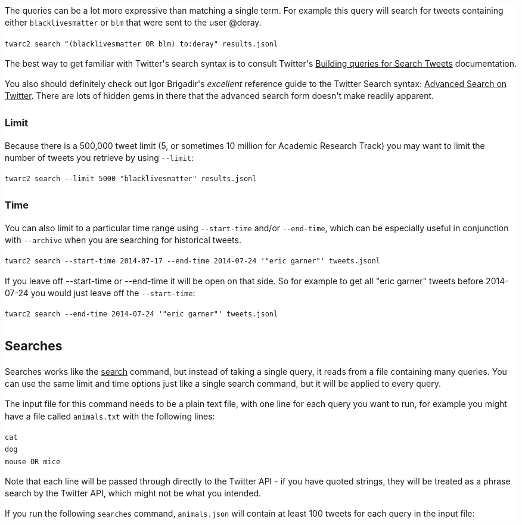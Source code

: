The queries can be a lot more expressive than matching a single term. For
example this query will search for tweets containing either `blacklivesmatter`
or `blm` that were sent to the user \@deray. 

    twarc2 search "(blacklivesmatter OR blm) to:deray" results.jsonl

The best way to get familiar with Twitter's search syntax is to consult Twitter's [Building queries for Search Tweets](https://developer.twitter.com/en/docs/twitter-api/tweets/search/integrate/build-a-query) documentation. 

You also should definitely check out Igor Brigadir's *excellent* reference guide
to the Twitter Search syntax:
[Advanced Search on Twitter](https://github.com/igorbrigadir/twitter-advanced-search/blob/master/README.md).
There are lots of hidden gems in there that the advanced search form doesn't
make readily apparent.

### Limit

Because there is a 500,000 tweet limit (5, or sometimes 10 million for Academic Research Track)
you may want to limit the number of tweets you retrieve by using `--limit`:

    twarc2 search --limit 5000 "blacklivesmatter" results.jsonl

### Time

You can also limit to a particular time range using `--start-time` and/or
`--end-time`, which can be especially useful in conjunction with `--archive`
when you are searching for historical tweets.

    twarc2 search --start-time 2014-07-17 --end-time 2014-07-24 '"eric garner"' tweets.jsonl 

If you leave off --start-time or --end-time it will be open on that side. So
for example to get all "eric garner" tweets before 2014-07-24 you would just
leave off the `--start-time`:

    twarc2 search --end-time 2014-07-24 '"eric garner"' tweets.jsonl 

## Searches

Searches works like the [search](#search) command, but instead of taking a single query, it reads from a file containing many queries. You can use the same limit and time options just like a single search command, but it will be applied to every query.

The input file for this command needs to be a plain text file, with one line for each query you want to run, for example you might have a file called `animals.txt` with the following lines:

    cat
    dog
    mouse OR mice

Note that each line will be passed through directly to the Twitter API - if you have quoted strings, they will be treated as a phrase search by the Twitter API, which might not be what you intended.

If you run the following `searches` command, `animals.json` will contain at least 100 tweets for each query in the input file:
